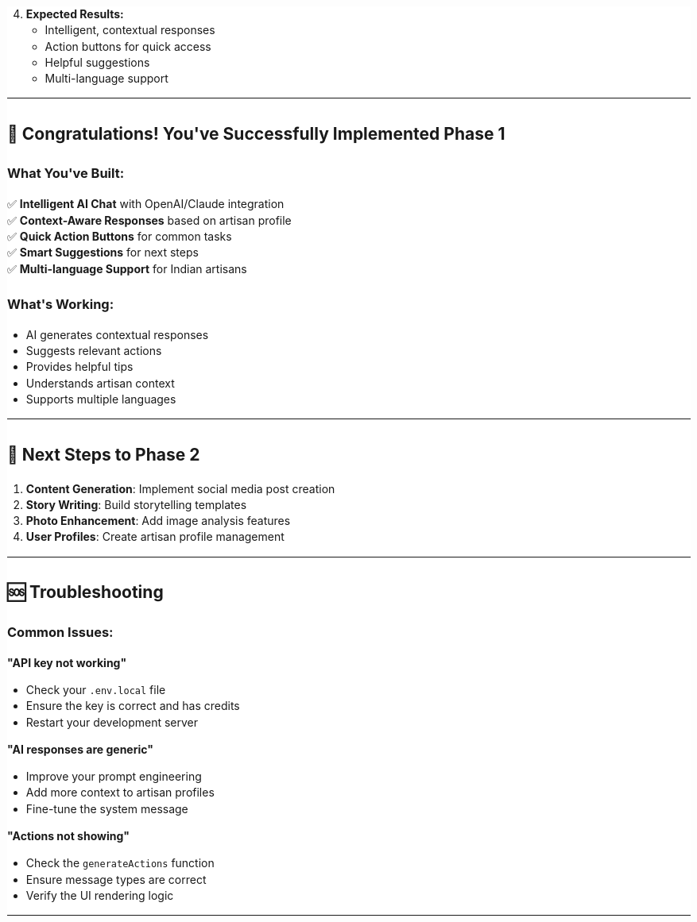 4. **Expected Results:**
   - Intelligent, contextual responses
   - Action buttons for quick access
   - Helpful suggestions
   - Multi-language support

---

## 🎉 **Congratulations! You've Successfully Implemented Phase 1**

### What You've Built:
✅ **Intelligent AI Chat** with OpenAI/Claude integration  
✅ **Context-Aware Responses** based on artisan profile  
✅ **Quick Action Buttons** for common tasks  
✅ **Smart Suggestions** for next steps  
✅ **Multi-language Support** for Indian artisans  

### What's Working:
- AI generates contextual responses
- Suggests relevant actions
- Provides helpful tips
- Understands artisan context
- Supports multiple languages

---

## 🚀 **Next Steps to Phase 2**

1. **Content Generation**: Implement social media post creation
2. **Story Writing**: Build storytelling templates
3. **Photo Enhancement**: Add image analysis features
4. **User Profiles**: Create artisan profile management

---

## 🆘 **Troubleshooting**

### Common Issues:

**"API key not working"**
- Check your `.env.local` file
- Ensure the key is correct and has credits
- Restart your development server

**"AI responses are generic"**
- Improve your prompt engineering
- Add more context to artisan profiles
- Fine-tune the system message

**"Actions not showing"**
- Check the `generateActions` function
- Ensure message types are correct
- Verify the UI rendering logic

---